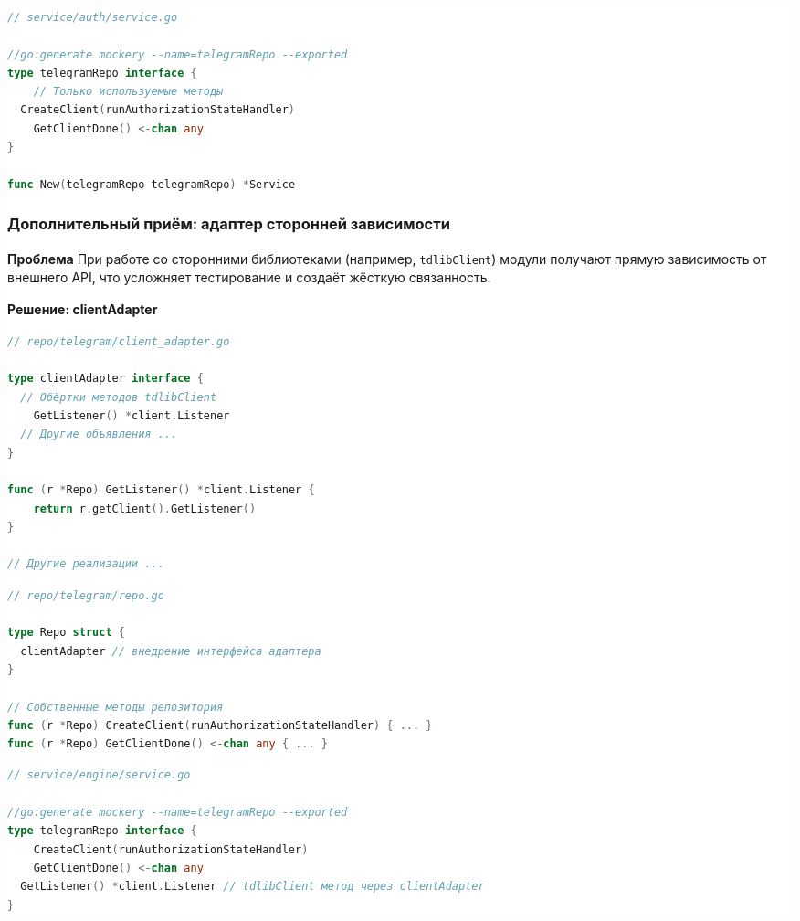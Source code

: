 ```go
// service/auth/service.go

//go:generate mockery --name=telegramRepo --exported
type telegramRepo interface {
	// Только используемые методы
  CreateClient(runAuthorizationStateHandler)
	GetClientDone() <-chan any
}

func New(telegramRepo telegramRepo) *Service
```

### Дополнительный приём: адаптер сторонней зависимости

**Проблема**
При работе со сторонними библиотеками (например, `tdlibClient`) модули получают прямую зависимость от внешнего API, что усложняет тестирование и создаёт жёсткую связанность.

**Решение: clientAdapter**
```go
// repo/telegram/client_adapter.go

type clientAdapter interface {
  // Обёртки методов tdlibClient
	GetListener() *client.Listener
  // Другие объявления ...
}

func (r *Repo) GetListener() *client.Listener {
	return r.getClient().GetListener()
}

// Другие реализации ...
```

```go
// repo/telegram/repo.go

type Repo struct {
  clientAdapter // внедрение интерфейса адаптера
}

// Собственные методы репозитория
func (r *Repo) CreateClient(runAuthorizationStateHandler) { ... }
func (r *Repo) GetClientDone() <-chan any { ... }
```

```go
// service/engine/service.go

//go:generate mockery --name=telegramRepo --exported
type telegramRepo interface {
	CreateClient(runAuthorizationStateHandler)
	GetClientDone() <-chan any
  GetListener() *client.Listener // tdlibClient метод через clientAdapter
}
```
